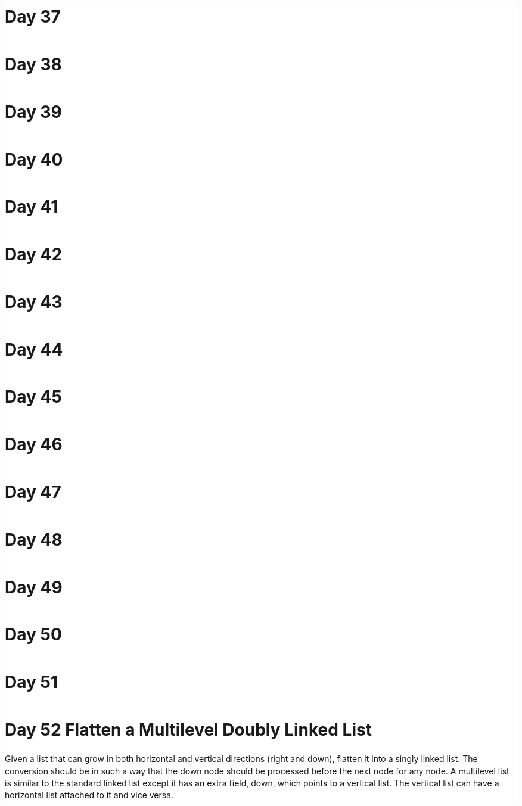 # Day 37

# Day 38

# Day 39

# Day 40

# Day 41

# Day 42

# Day 43

# Day 44

# Day 45

# Day 46

# Day 47

# Day 48

# Day 49

# Day 50

# Day 51

# Day 52 Flatten a Multilevel Doubly Linked List

Given a list that can grow in both horizontal and vertical directions (right and down), flatten it into a singly linked list.
The conversion should be in such a way that the down node should be processed before the next node for any node.
A multilevel list is similar to the standard linked list except it has an extra field, down, which points to a vertical list. The vertical list can have a horizontal list attached to it and vice versa.
